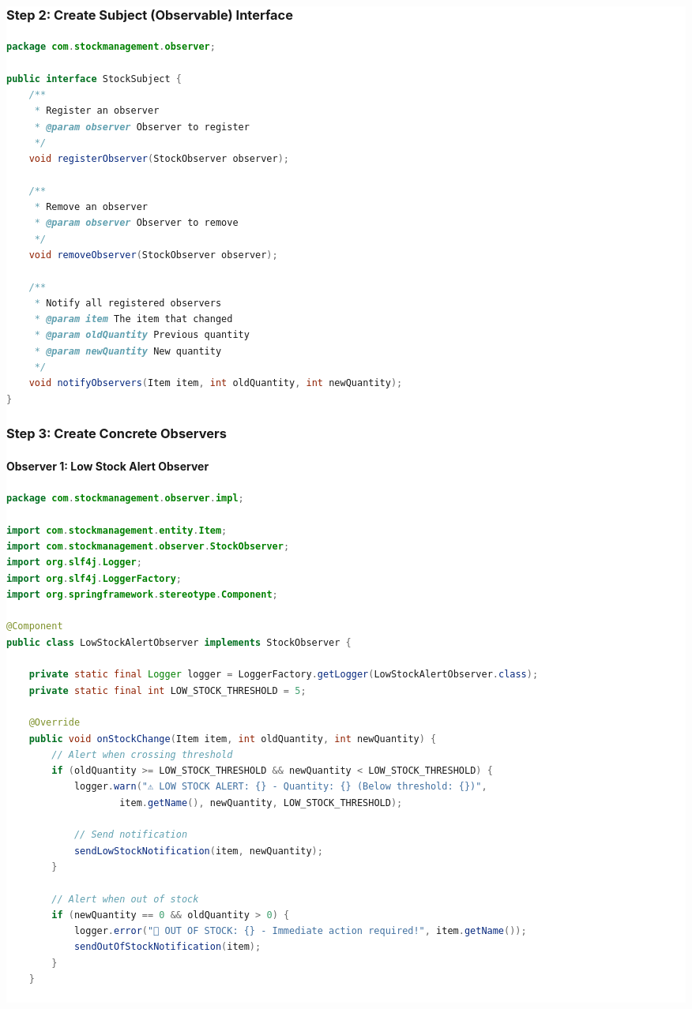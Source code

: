 ### Step 2: Create Subject (Observable) Interface
```java
package com.stockmanagement.observer;

public interface StockSubject {
    /**
     * Register an observer
     * @param observer Observer to register
     */
    void registerObserver(StockObserver observer);
    
    /**
     * Remove an observer
     * @param observer Observer to remove
     */
    void removeObserver(StockObserver observer);
    
    /**
     * Notify all registered observers
     * @param item The item that changed
     * @param oldQuantity Previous quantity
     * @param newQuantity New quantity
     */
    void notifyObservers(Item item, int oldQuantity, int newQuantity);
}
```

### Step 3: Create Concrete Observers

#### Observer 1: Low Stock Alert Observer
```java
package com.stockmanagement.observer.impl;

import com.stockmanagement.entity.Item;
import com.stockmanagement.observer.StockObserver;
import org.slf4j.Logger;
import org.slf4j.LoggerFactory;
import org.springframework.stereotype.Component;

@Component
public class LowStockAlertObserver implements StockObserver {
    
    private static final Logger logger = LoggerFactory.getLogger(LowStockAlertObserver.class);
    private static final int LOW_STOCK_THRESHOLD = 5;
    
    @Override
    public void onStockChange(Item item, int oldQuantity, int newQuantity) {
        // Alert when crossing threshold
        if (oldQuantity >= LOW_STOCK_THRESHOLD && newQuantity < LOW_STOCK_THRESHOLD) {
            logger.warn("⚠️ LOW STOCK ALERT: {} - Quantity: {} (Below threshold: {})",
                    item.getName(), newQuantity, LOW_STOCK_THRESHOLD);
            
            // Send notification
            sendLowStockNotification(item, newQuantity);
        }
        
        // Alert when out of stock
        if (newQuantity == 0 && oldQuantity > 0) {
            logger.error("🚨 OUT OF STOCK: {} - Immediate action required!", item.getName());
            sendOutOfStockNotification(item);
        }
    }
    
```